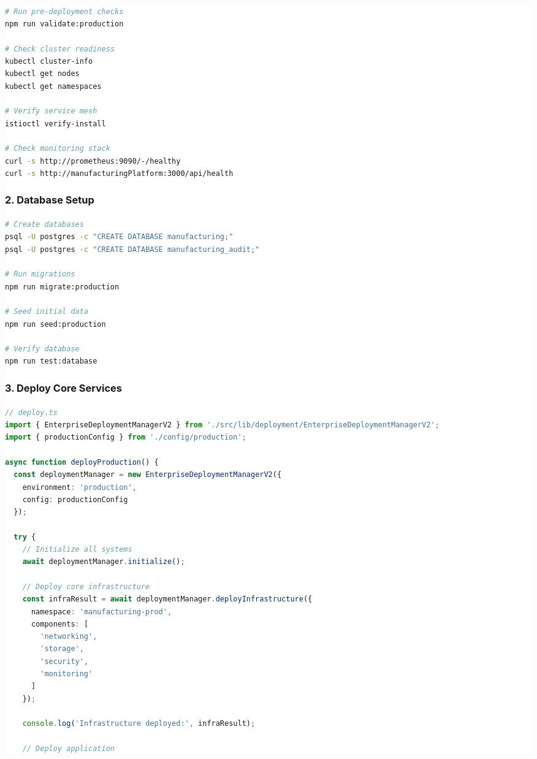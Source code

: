 ```bash
# Run pre-deployment checks
npm run validate:production

# Check cluster readiness
kubectl cluster-info
kubectl get nodes
kubectl get namespaces

# Verify service mesh
istioctl verify-install

# Check monitoring stack
curl -s http://prometheus:9090/-/healthy
curl -s http://manufacturingPlatform:3000/api/health
```

### 2. Database Setup

```bash
# Create databases
psql -U postgres -c "CREATE DATABASE manufacturing;"
psql -U postgres -c "CREATE DATABASE manufacturing_audit;"

# Run migrations
npm run migrate:production

# Seed initial data
npm run seed:production

# Verify database
npm run test:database
```

### 3. Deploy Core Services

```typescript
// deploy.ts
import { EnterpriseDeploymentManagerV2 } from './src/lib/deployment/EnterpriseDeploymentManagerV2';
import { productionConfig } from './config/production';

async function deployProduction() {
  const deploymentManager = new EnterpriseDeploymentManagerV2({
    environment: 'production',
    config: productionConfig
  });

  try {
    // Initialize all systems
    await deploymentManager.initialize();
    
    // Deploy core infrastructure
    const infraResult = await deploymentManager.deployInfrastructure({
      namespace: 'manufacturing-prod',
      components: [
        'networking',
        'storage',
        'security',
        'monitoring'
      ]
    });
    
    console.log('Infrastructure deployed:', infraResult);
    
    // Deploy application
```